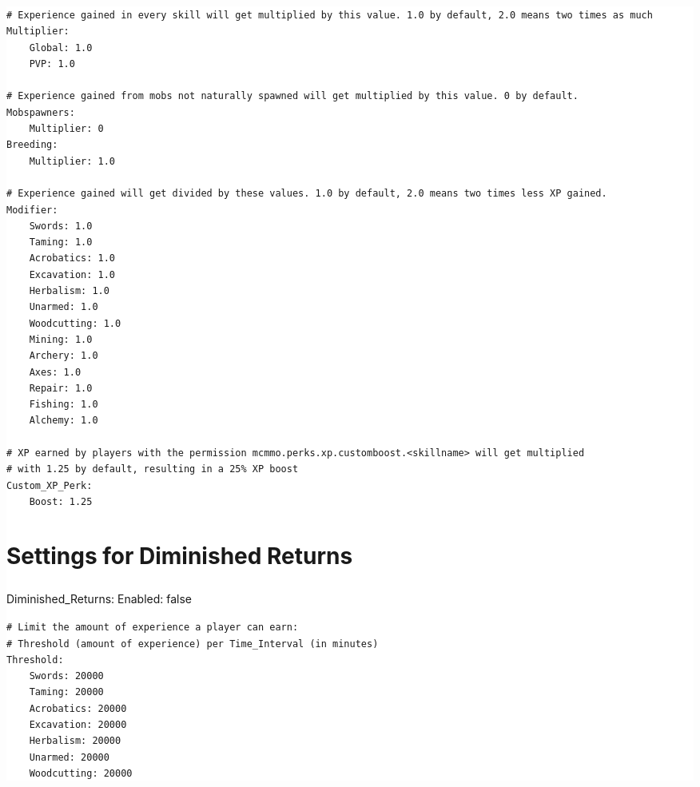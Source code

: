     # Experience gained in every skill will get multiplied by this value. 1.0 by default, 2.0 means two times as much
    Multiplier:
        Global: 1.0
        PVP: 1.0

    # Experience gained from mobs not naturally spawned will get multiplied by this value. 0 by default.
    Mobspawners:
        Multiplier: 0
    Breeding:
        Multiplier: 1.0

    # Experience gained will get divided by these values. 1.0 by default, 2.0 means two times less XP gained.
    Modifier:
        Swords: 1.0
        Taming: 1.0
        Acrobatics: 1.0
        Excavation: 1.0
        Herbalism: 1.0
        Unarmed: 1.0
        Woodcutting: 1.0
        Mining: 1.0
        Archery: 1.0
        Axes: 1.0
        Repair: 1.0
        Fishing: 1.0
        Alchemy: 1.0

    # XP earned by players with the permission mcmmo.perks.xp.customboost.<skillname> will get multiplied
    # with 1.25 by default, resulting in a 25% XP boost
    Custom_XP_Perk:
        Boost: 1.25

#
# Settings for Diminished Returns
###
Diminished_Returns:
    Enabled: false

    # Limit the amount of experience a player can earn:
    # Threshold (amount of experience) per Time_Interval (in minutes)
    Threshold:
        Swords: 20000
        Taming: 20000
        Acrobatics: 20000
        Excavation: 20000
        Herbalism: 20000
        Unarmed: 20000
        Woodcutting: 20000